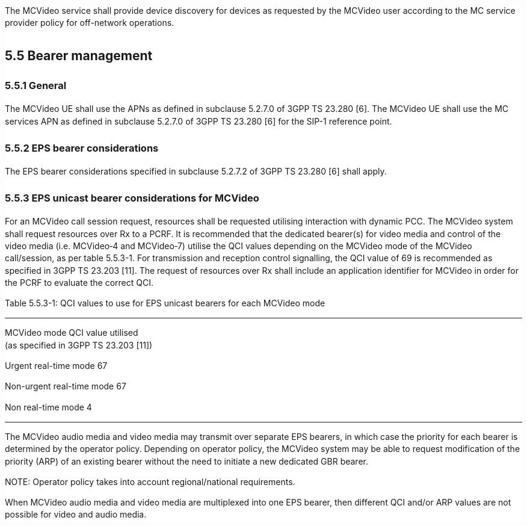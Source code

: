 The MCVideo service shall provide device discovery for devices as
requested by the MCVideo user according to the MC service provider
policy for off-network operations.

5.5 Bearer management
---------------------

### 5.5.1 General

The MCVideo UE shall use the APNs as defined in subclause 5.2.7.0 of
3GPP TS 23.280 \[6\]. The MCVideo UE shall use the MC services APN as
defined in subclause 5.2.7.0 of 3GPP TS 23.280 \[6\] for the SIP-1
reference point.

### 5.5.2 EPS bearer considerations

The EPS bearer considerations specified in subclause 5.2.7.2 of
3GPP TS 23.280 \[6\] shall apply.

### 5.5.3 EPS unicast bearer considerations for MCVideo

For an MCVideo call session request, resources shall be requested
utilising interaction with dynamic PCC. The MCVideo system shall request
resources over Rx to a PCRF. It is recommended that the dedicated
bearer(s) for video media and control of the video media (i.e. MCVideo‑4
and MCVideo‑7) utilise the QCI values depending on the MCVideo mode of
the MCVideo call/session, as per table 5.5.3-1. For transmission and
reception control signalling, the QCI value of 69 is recommended as
specified in 3GPP TS 23.203 \[11\]. The request of resources over Rx
shall include an application identifier for MCVideo in order for the
PCRF to evaluate the correct QCI.

Table 5.5.3-1: QCI values to use for EPS unicast bearers for each
MCVideo mode

  --------------------------- -----------------------------------------
  MCVideo mode                QCI value utilised\
                              (as specified in 3GPP TS 23.203 \[11\])

  Urgent real-time mode       67

  Non-urgent real-time mode   67

  Non real-time mode          4
  --------------------------- -----------------------------------------

The MCVideo audio media and video media may transmit over separate EPS
bearers, in which case the priority for each bearer is determined by the
operator policy. Depending on operator policy, the MCVideo system may be
able to request modification of the priority (ARP) of an existing bearer
without the need to initiate a new dedicated GBR bearer.

NOTE: Operator policy takes into account regional/national requirements.

When MCVideo audio media and video media are multiplexed into one EPS
bearer, then different QCI and/or ARP values are not possible for video
and audio media.

